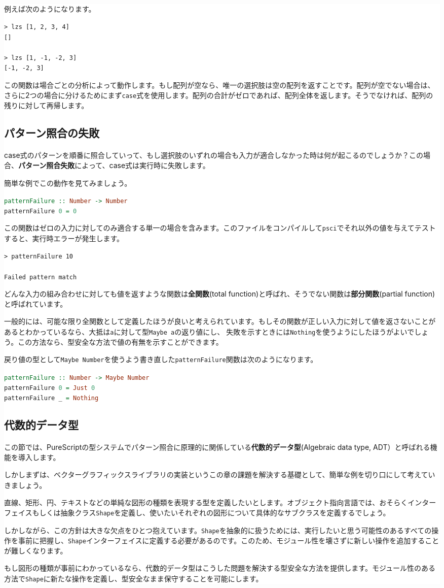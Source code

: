 例えば次のようになります。

```text
> lzs [1, 2, 3, 4]
[]

> lzs [1, -1, -2, 3]
[-1, -2, 3]
```

この関数は場合ごとの分析によって動作します。もし配列が空なら、唯一の選択肢は空の配列を返すことです。配列が空でない場合は、さらに2つの場合に分けるためにまず`case`式を使用します。配列の合計がゼロであれば、配列全体を返します。そうでなければ、配列の残りに対して再帰します。

## パターン照合の失敗

case式のパターンを順番に照合していって、もし選択肢のいずれの場合も入力が適合しなかった時は何が起こるのでしょうか？この場合、**パターン照合失敗**によって、case式は実行時に失敗します。

簡単な例でこの動作を見てみましょう。

```haskell
patternFailure :: Number -> Number
patternFailure 0 = 0
```

この関数はゼロの入力に対してのみ適合する単一の場合を含みます。このファイルをコンパイルして`psci`でそれ以外の値を与えてテストすると、実行時エラーが発生します。

```text
> patternFailure 10

Failed pattern match
```

どんな入力の組み合わせに対しても値を返すような関数は**全関数**(total function)と呼ばれ、そうでない関数は**部分関数**(partial function)と呼ばれています。

一般的には、可能な限り全関数として定義したほうが良いと考えられています。もしその関数が正しい入力に対して値を返さないことがあるとわかっているなら、大抵は`a`に対して型`Maybe a`の返り値にし、
失敗を示すときには`Nothing`を使うようにしたほうがよいでしょう。この方法なら、型安全な方法で値の有無を示すことができます。

戻り値の型として`Maybe Number`を使うよう書き直した`patternFailure`関数は次のようになります。

```haskell
patternFailure :: Number -> Maybe Number
patternFailure 0 = Just 0
patternFailure _ = Nothing
```

## 代数的データ型

この節では、PureScriptの型システムでパターン照合に原理的に関係している**代数的データ型**(Algebraic data type, ADT）と呼ばれる機能を導入します。

しかしまずは、ベクターグラフィックスライブラリの実装というこの章の課題を解決する基礎として、簡単な例を切り口にして考えていきましょう。

直線、矩形、円、テキストなどの単純な図形の種類を表現する型を定義したいとします。オブジェクト指向言語では、おそらくインターフェイスもしくは抽象クラス`Shape`を定義し、使いたいそれぞれの図形について具体的なサブクラスを定義するでしょう。

しかしながら、この方針は大きな欠点をひとつ抱えています。`Shape`を抽象的に扱うためには、実行したいと思う可能性のあるすべての操作を事前に把握し、`Shape`インターフェイスに定義する必要があるのです。このため、モジュール性を壊さずに新しい操作を追加することが難しくなります。

もし図形の種類が事前にわかっているなら、代数的データ型はこうした問題を解決する型安全な方法を提供します。モジュール性のある方法で`Shape`に新たな操作を定義し、型安全なまま保守することを可能にします。
